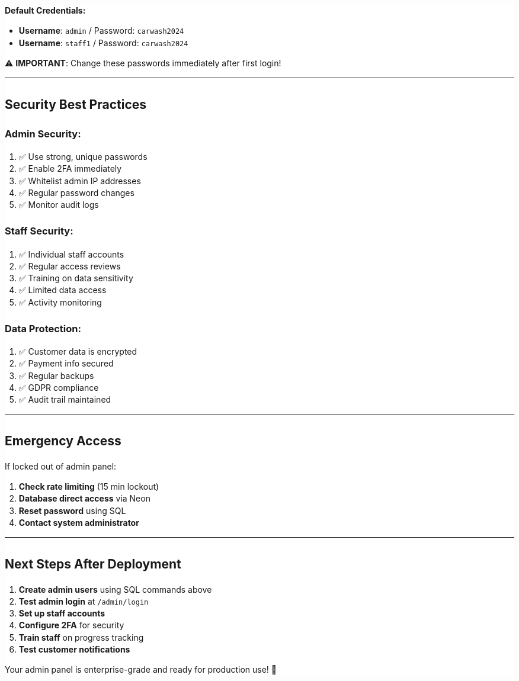 **Default Credentials:**
- **Username**: `admin` / Password: `carwash2024`
- **Username**: `staff1` / Password: `carwash2024`

⚠️ **IMPORTANT**: Change these passwords immediately after first login!

---

## **Security Best Practices**

### **Admin Security:**
1. ✅ Use strong, unique passwords
2. ✅ Enable 2FA immediately
3. ✅ Whitelist admin IP addresses
4. ✅ Regular password changes
5. ✅ Monitor audit logs

### **Staff Security:**
1. ✅ Individual staff accounts
2. ✅ Regular access reviews
3. ✅ Training on data sensitivity
4. ✅ Limited data access
5. ✅ Activity monitoring

### **Data Protection:**
1. ✅ Customer data is encrypted
2. ✅ Payment info secured
3. ✅ Regular backups
4. ✅ GDPR compliance
5. ✅ Audit trail maintained

---

## **Emergency Access**

If locked out of admin panel:
1. **Check rate limiting** (15 min lockout)
2. **Database direct access** via Neon
3. **Reset password** using SQL
4. **Contact system administrator**

---

## **Next Steps After Deployment**

1. **Create admin users** using SQL commands above
2. **Test admin login** at `/admin/login` 
3. **Set up staff accounts**
4. **Configure 2FA** for security
5. **Train staff** on progress tracking
6. **Test customer notifications**

Your admin panel is enterprise-grade and ready for production use! 🚀